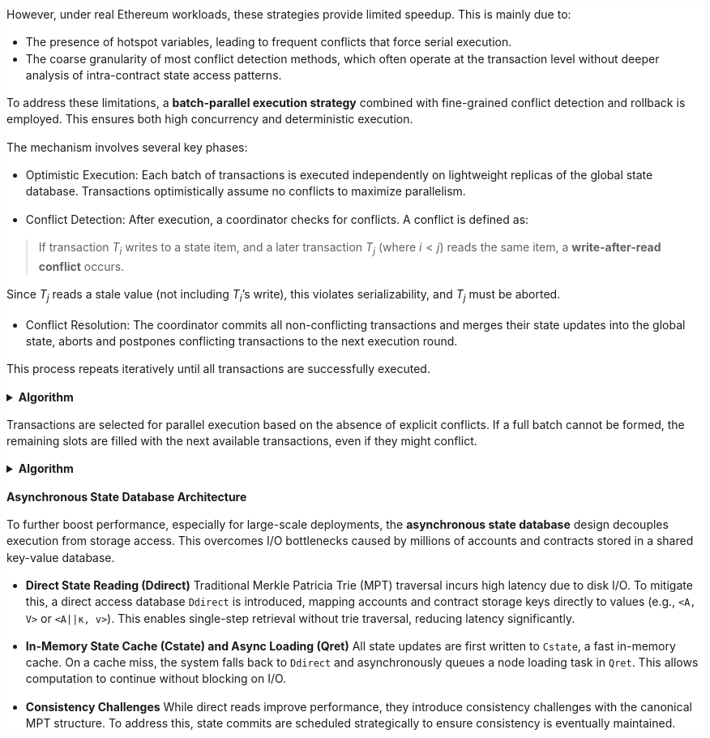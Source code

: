 However, under real Ethereum workloads, these strategies provide limited speedup. This is mainly due to:

- The presence of hotspot variables, leading to frequent conflicts that force serial execution.
- The coarse granularity of most conflict detection methods, which often operate at the transaction level without deeper analysis of intra-contract state access patterns.

To address these limitations, a **batch-parallel execution strategy** combined with fine-grained conflict detection and rollback is employed. This ensures both high concurrency and deterministic execution.

The mechanism involves several key phases:

- Optimistic Execution: Each batch of transactions is executed independently on lightweight replicas of the global state database. Transactions optimistically assume no conflicts to maximize parallelism.

- Conflict Detection: After execution, a coordinator checks for conflicts. A conflict is defined as:

> If transaction $T_i$ writes to a state item, and a later transaction $T_j$ (where $i < j$) reads the same item, a **write-after-read conflict** occurs.

Since $T_j$ reads a stale value (not including $T_i$’s write), this violates serializability, and $T_j$ must be aborted.

- Conflict Resolution: The coordinator commits all non-conflicting transactions and merges their state updates into the global state, aborts and postpones conflicting transactions to the next execution round.

This process repeats iteratively until all transactions are successfully executed.

<details><summary><b> Algorithm </b></summary></details>

Transactions are selected for parallel execution based on the absence of explicit conflicts. If a full batch cannot be formed, the remaining slots are filled with the next available transactions, even if they might conflict.

<details><summary><b> Algorithm </b></summary></details>

**Asynchronous State Database Architecture**

To further boost performance, especially for large-scale deployments, the **asynchronous state database** design decouples execution from storage access. This overcomes I/O bottlenecks caused by millions of accounts and contracts stored in a shared key-value database.

- **Direct State Reading (Ddirect)**
  Traditional Merkle Patricia Trie (MPT) traversal incurs high latency due to disk I/O. To mitigate this, a direct access database `Ddirect` is introduced, mapping accounts and contract storage keys directly to values (e.g., `<A, V>` or `<A||κ, v>`). This enables single-step retrieval without trie traversal, reducing latency significantly.

- **In-Memory State Cache (Cstate) and Async Loading (Qret)**
  All state updates are first written to `Cstate`, a fast in-memory cache. On a cache miss, the system falls back to `Ddirect` and asynchronously queues a node loading task in `Qret`. This allows computation to continue without blocking on I/O.

- **Consistency Challenges**
  While direct reads improve performance, they introduce consistency challenges with the canonical MPT structure. To address this, state commits are scheduled strategically to ensure consistency is eventually maintained.
